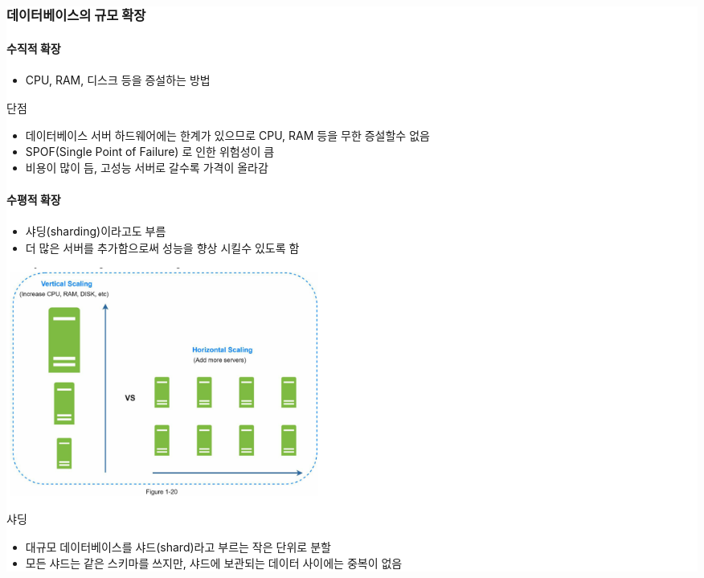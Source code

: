 ### 데이터베이스의 규모 확장
#### 수직적 확장
- CPU, RAM, 디스크 등을 증설하는 방법

단점
- 데이터베이스 서버 하드웨어에는 한계가 있으므로 CPU, RAM 등을 무한 증설할수 없음
- SPOF(Single Point of Failure) 로 인한 위험성이 큼
- 비용이 많이 듬, 고성능 서버로 갈수록 가격이 올라감

#### 수평적 확장
- 샤딩(sharding)이라고도 부름
- 더 많은 서버를 추가함으로써 성능을 향상 시킬수 있도록 함

<img src="img/1-20.png" width="400px">

샤딩
- 대규모 데이터베이스를 샤드(shard)라고 부르는 작은 단위로 분할
- 모든 샤드는 같은 스키마를 쓰지만, 샤드에 보관되는 데이터 사이에는 중복이 없음
